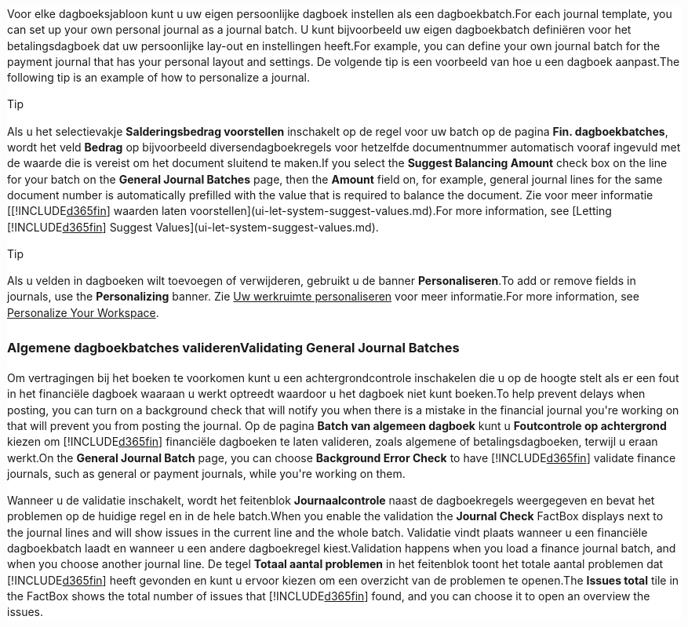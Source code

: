 <span data-ttu-id="a6005-123">Voor elke dagboeksjabloon kunt u uw eigen persoonlijke dagboek instellen als een dagboekbatch.</span><span class="sxs-lookup"><span data-stu-id="a6005-123">For each journal template, you can set up your own personal journal as a journal batch.</span></span> <span data-ttu-id="a6005-124">U kunt bijvoorbeeld uw eigen dagboekbatch definiëren voor het betalingsdagboek dat uw persoonlijke lay-out en instellingen heeft.</span><span class="sxs-lookup"><span data-stu-id="a6005-124">For example, you can define your own journal batch for the payment journal that has your personal layout and settings.</span></span> <span data-ttu-id="a6005-125">De volgende tip is een voorbeeld van hoe u een dagboek aanpast.</span><span class="sxs-lookup"><span data-stu-id="a6005-125">The following tip is an example of how to personalize a journal.</span></span>

> [!TIP]  
> <span data-ttu-id="a6005-126">Als u het selectievakje **Salderingsbedrag voorstellen** inschakelt op de regel voor uw batch op de pagina **Fin. dagboekbatches**, wordt het veld **Bedrag** op bijvoorbeeld diversendagboekregels voor hetzelfde documentnummer automatisch vooraf ingevuld met de waarde die is vereist om het document sluitend te maken.</span><span class="sxs-lookup"><span data-stu-id="a6005-126">If you select the **Suggest Balancing Amount** check box on the line for your batch on the **General Journal Batches** page, then the **Amount** field on, for example, general journal lines for the same document number is automatically prefilled with the value that is required to balance the document.</span></span> <span data-ttu-id="a6005-127">Zie voor meer informatie [[!INCLUDE[d365fin](includes/d365fin_md.md)] waarden laten voorstellen](ui-let-system-suggest-values.md).</span><span class="sxs-lookup"><span data-stu-id="a6005-127">For more information, see [Letting [!INCLUDE[d365fin](includes/d365fin_md.md)] Suggest Values](ui-let-system-suggest-values.md).</span></span>

> [!TIP]
> <span data-ttu-id="a6005-128">Als u velden in dagboeken wilt toevoegen of verwijderen, gebruikt u de banner **Personaliseren**.</span><span class="sxs-lookup"><span data-stu-id="a6005-128">To add or remove fields in journals, use the **Personalizing** banner.</span></span> <span data-ttu-id="a6005-129">Zie [Uw werkruimte personaliseren](ui-personalization-user.md) voor meer informatie.</span><span class="sxs-lookup"><span data-stu-id="a6005-129">For more information, see [Personalize Your Workspace](ui-personalization-user.md).</span></span>

### <a name="validating-general-journal-batches"></a><span data-ttu-id="a6005-130">Algemene dagboekbatches valideren</span><span class="sxs-lookup"><span data-stu-id="a6005-130">Validating General Journal Batches</span></span>
<span data-ttu-id="a6005-131">Om vertragingen bij het boeken te voorkomen kunt u een achtergrondcontrole inschakelen die u op de hoogte stelt als er een fout in het financiële dagboek waaraan u werkt optreedt waardoor u het dagboek niet kunt boeken.</span><span class="sxs-lookup"><span data-stu-id="a6005-131">To help prevent delays when posting, you can turn on a background check that will notify you when there is a mistake in the financial journal you're working on that will prevent you from posting the journal.</span></span> <span data-ttu-id="a6005-132">Op de pagina **Batch van algemeen dagboek** kunt u **Foutcontrole op achtergrond** kiezen om [!INCLUDE[d365fin](includes/d365fin_md.md)] financiële dagboeken te laten valideren, zoals algemene of betalingsdagboeken, terwijl u eraan werkt.</span><span class="sxs-lookup"><span data-stu-id="a6005-132">On the **General Journal Batch** page, you can choose **Background Error Check** to have [!INCLUDE[d365fin](includes/d365fin_md.md)] validate finance journals, such as general or payment journals, while you're working on them.</span></span> 

<span data-ttu-id="a6005-133">Wanneer u de validatie inschakelt, wordt het feitenblok **Journaalcontrole** naast de dagboekregels weergegeven en bevat het problemen op de huidige regel en in de hele batch.</span><span class="sxs-lookup"><span data-stu-id="a6005-133">When you enable the validation the **Journal Check** FactBox displays next to the journal lines and will show issues in the current line and the whole batch.</span></span> <span data-ttu-id="a6005-134">Validatie vindt plaats wanneer u een financiële dagboekbatch laadt en wanneer u een andere dagboekregel kiest.</span><span class="sxs-lookup"><span data-stu-id="a6005-134">Validation happens when you load a finance journal batch, and when you choose another journal line.</span></span> <span data-ttu-id="a6005-135">De tegel **Totaal aantal problemen** in het feitenblok toont het totale aantal problemen dat [!INCLUDE[d365fin](includes/d365fin_md.md)] heeft gevonden en kunt u ervoor kiezen om een overzicht van de problemen te openen.</span><span class="sxs-lookup"><span data-stu-id="a6005-135">The **Issues total** tile in the FactBox shows the total number of issues that [!INCLUDE[d365fin](includes/d365fin_md.md)] found, and you can choose it to open an overview the issues.</span></span> 
